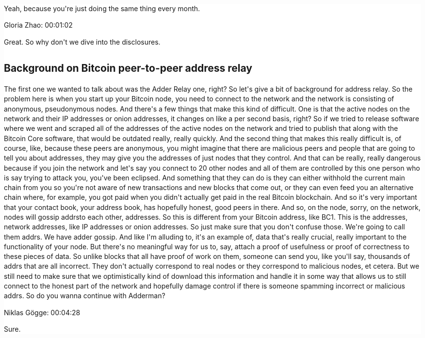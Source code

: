 Yeah, because you're just doing the same thing every month.

Gloria Zhao: 00:01:02

Great.
So why don't we dive into the disclosures.

## Background on Bitcoin peer-to-peer address relay

The first one we wanted to talk about was the Adder Relay one, right?
So let's give a bit of background for address relay.
So the problem here is when you start up your Bitcoin node, you need to connect to the network and the network is consisting of anonymous, pseudonymous nodes.
And there's a few things that make this kind of difficult.
One is that the active nodes on the network and their IP addresses or onion addresses, it changes on like a per second basis, right?
So if we tried to release software where we went and scraped all of the addresses of the active nodes on the network and tried to publish that along with the Bitcoin Core software, that would be outdated really, really quickly.
And the second thing that makes this really difficult is, of course, like, because these peers are anonymous, you might imagine that there are malicious peers and people that are going to tell you about addresses, they may give you the addresses of just nodes that they control.
And that can be really, really dangerous because if you join the network and let's say you connect to 20 other nodes and all of them are controlled by this one person who is say trying to attack you, you've been eclipsed.
And something that they can do is they can either withhold the current main chain from you so you're not aware of new transactions and new blocks that come out, or they can even feed you an alternative chain where, for example, you got paid when you didn't actually get paid in the real Bitcoin blockchain.
And so it's very important that your contact book, your address book, has hopefully honest, good peers in there.
And so, on the node, sorry, on the network, nodes will gossip addrsto each other, addresses.
So this is different from your Bitcoin address, like BC1.
This is the addresses, network addresses, like IP addresses or onion addresses.
So just make sure that you don't confuse those.
We're going to call them addrs.
We have adder gossip.
And like I'm alluding to, it's an example of, data that's really crucial, really important to the functionality of your node.
But there's no meaningful way for us to, say, attach a proof of usefulness or proof of correctness to these pieces of data.
So unlike blocks that all have proof of work on them, someone can send you, like you'll say, thousands of addrs that are all incorrect.
They don't actually correspond to real nodes or they correspond to malicious nodes, et cetera.
But we still need to make sure that we optimistically kind of download this information and handle it in some way that allows us to still connect to the honest part of the network and hopefully damage control if there is someone spamming incorrect or malicious addrs.
So do you wanna continue with Adderman?

Niklas Gögge: 00:04:28

Sure.
